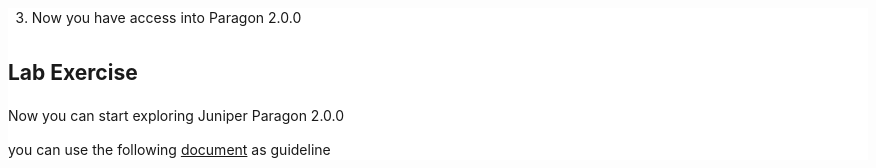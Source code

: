3. Now you have access into Paragon 2.0.0

## Lab Exercise
Now you can start exploring Juniper Paragon 2.0.0

you can use the following [document](pa_2.0.0/LabExercise.md) as guideline 









